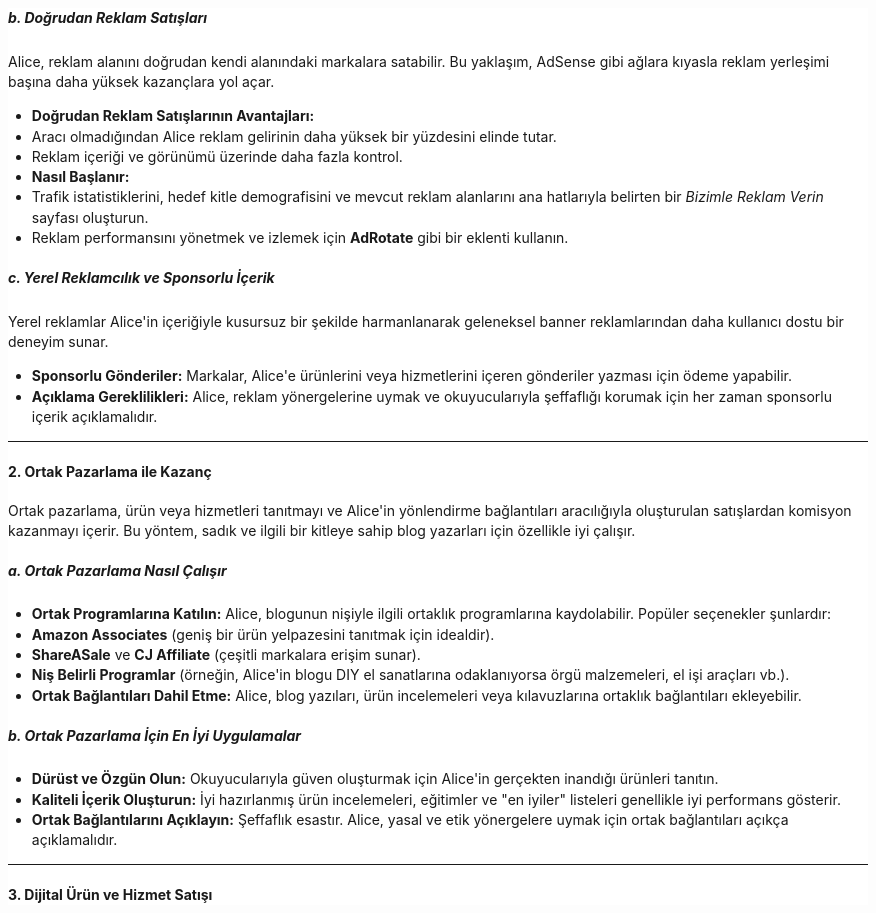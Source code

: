 ##### **b. Doğrudan Reklam Satışları**

Alice, reklam alanını doğrudan kendi alanındaki markalara satabilir. Bu yaklaşım, AdSense gibi ağlara kıyasla reklam yerleşimi başına daha yüksek kazançlara yol açar.

- **Doğrudan Reklam Satışlarının Avantajları:**
- Aracı olmadığından Alice reklam gelirinin daha yüksek bir yüzdesini elinde tutar.
- Reklam içeriği ve görünümü üzerinde daha fazla kontrol.
- **Nasıl Başlanır:**
- Trafik istatistiklerini, hedef kitle demografisini ve mevcut reklam alanlarını ana hatlarıyla belirten bir *Bizimle Reklam Verin* sayfası oluşturun.
- Reklam performansını yönetmek ve izlemek için **AdRotate** gibi bir eklenti kullanın.

##### **c. Yerel Reklamcılık ve Sponsorlu İçerik**

Yerel reklamlar Alice'in içeriğiyle kusursuz bir şekilde harmanlanarak geleneksel banner reklamlarından daha kullanıcı dostu bir deneyim sunar.

- **Sponsorlu Gönderiler:** Markalar, Alice'e ürünlerini veya hizmetlerini içeren gönderiler yazması için ödeme yapabilir.
- **Açıklama Gereklilikleri:** Alice, reklam yönergelerine uymak ve okuyucularıyla şeffaflığı korumak için her zaman sponsorlu içerik açıklamalıdır.

---

#### **2. Ortak Pazarlama ile Kazanç**

Ortak pazarlama, ürün veya hizmetleri tanıtmayı ve Alice'in yönlendirme bağlantıları aracılığıyla oluşturulan satışlardan komisyon kazanmayı içerir. Bu yöntem, sadık ve ilgili bir kitleye sahip blog yazarları için özellikle iyi çalışır.

##### **a. Ortak Pazarlama Nasıl Çalışır**

- **Ortak Programlarına Katılın:** Alice, blogunun nişiyle ilgili ortaklık programlarına kaydolabilir. Popüler seçenekler şunlardır:
- **Amazon Associates** (geniş bir ürün yelpazesini tanıtmak için idealdir).
- **ShareASale** ve **CJ Affiliate** (çeşitli markalara erişim sunar).
- **Niş Belirli Programlar** (örneğin, Alice'in blogu DIY el sanatlarına odaklanıyorsa örgü malzemeleri, el işi araçları vb.).
- **Ortak Bağlantıları Dahil Etme:** Alice, blog yazıları, ürün incelemeleri veya kılavuzlarına ortaklık bağlantıları ekleyebilir.

##### **b. Ortak Pazarlama İçin En İyi Uygulamalar**

- **Dürüst ve Özgün Olun:** Okuyucularıyla güven oluşturmak için Alice'in gerçekten inandığı ürünleri tanıtın.
- **Kaliteli İçerik Oluşturun:** İyi hazırlanmış ürün incelemeleri, eğitimler ve "en iyiler" listeleri genellikle iyi performans gösterir.
- **Ortak Bağlantılarını Açıklayın:** Şeffaflık esastır. Alice, yasal ve etik yönergelere uymak için ortak bağlantıları açıkça açıklamalıdır.

---

#### **3. Dijital Ürün ve Hizmet Satışı**
